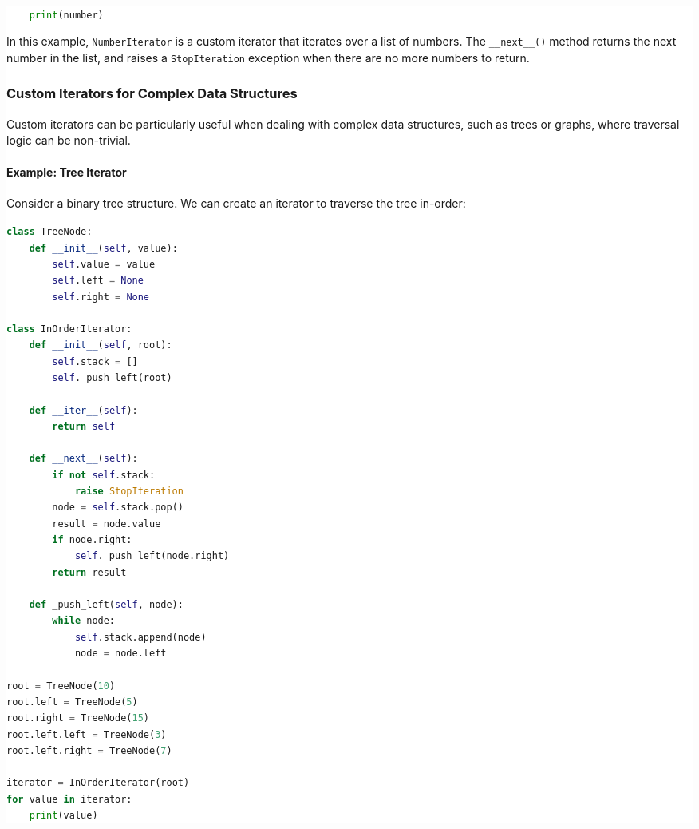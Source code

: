 ```python
    print(number)
```

In this example, `NumberIterator` is a custom iterator that iterates over a list of numbers. The `__next__()` method returns the next number in the list, and raises a `StopIteration` exception when there are no more numbers to return.

### Custom Iterators for Complex Data Structures

Custom iterators can be particularly useful when dealing with complex data structures, such as trees or graphs, where traversal logic can be non-trivial.

#### Example: Tree Iterator

Consider a binary tree structure. We can create an iterator to traverse the tree in-order:

```python
class TreeNode:
    def __init__(self, value):
        self.value = value
        self.left = None
        self.right = None

class InOrderIterator:
    def __init__(self, root):
        self.stack = []
        self._push_left(root)

    def __iter__(self):
        return self

    def __next__(self):
        if not self.stack:
            raise StopIteration
        node = self.stack.pop()
        result = node.value
        if node.right:
            self._push_left(node.right)
        return result

    def _push_left(self, node):
        while node:
            self.stack.append(node)
            node = node.left

root = TreeNode(10)
root.left = TreeNode(5)
root.right = TreeNode(15)
root.left.left = TreeNode(3)
root.left.right = TreeNode(7)

iterator = InOrderIterator(root)
for value in iterator:
    print(value)
```

